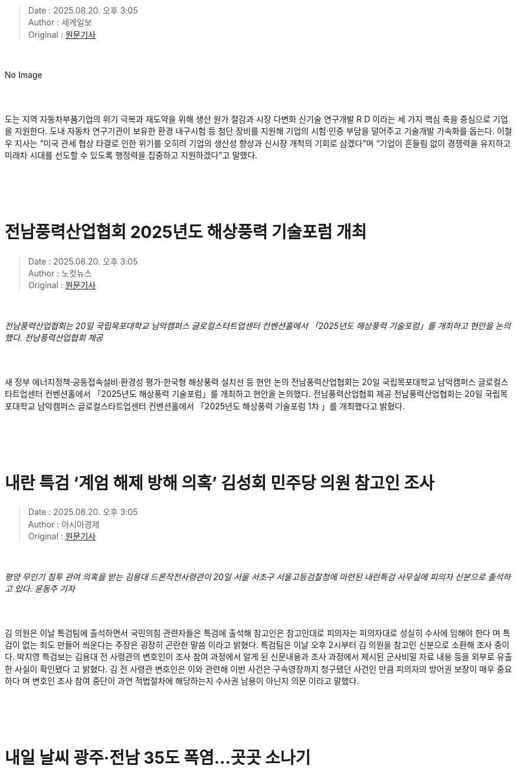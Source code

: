 > Date : 2025.08.20. 오후 3:05  
> Author : 세계일보  
> Original : [원문기사](https://n.news.naver.com/mnews/article/022/0004061501?sid=102)  
<br/>  
  
No Image  
<br/><br/>  
  
도는 지역 자동차부품기업의 위기 극복과 재도약을 위해 생산 원가 절감과 시장 다변화 신기술 연구개발 R D 이라는 세 가지 핵심 축을 중심으로 기업을 지원한다.
도내 자동차 연구기관이 보유한 환경 내구시험 등 첨단 장비를 지원해 기업의 시험·인증 부담을 덜어주고 기술개발 가속화를 돕는다.
이철우 지사는 “미국 관세 협상 타결로 인한 위기를 오히려 기업의 생산성 향상과 신시장 개척의 기회로 삼겠다”며 “기업이 흔들림 없이 경쟁력을 유지하고 미래차 시대를 선도할 수 있도록 행정력을 집중하고 지원하겠다”고 말했다.  
<br/><br/><br/>  

  
# 전남풍력산업협회 2025년도 해상풍력 기술포럼 개최  
  
> Date : 2025.08.20. 오후 3:05  
> Author : 노컷뉴스  
> Original : [원문기사](https://n.news.naver.com/mnews/article/079/0004057555?sid=102)  
<br/>  
  
<img alt="전남풍력산업협회는 20일 국립목포대학교 남악캠퍼스 글로컬스타트업센터 컨벤션홀에서 「2025년도 해상풍력 기술포럼」를 개최하고 현안을 논의했다. 전남풍력산업협회 제공" class="_LAZY_LOADING _LAZY_LOADING_INIT_HIDE" src="https://imgnews.pstatic.net/image/079/2025/08/20/0004057555_001_20250820150507671.jpg?type=w860" id="img1" style="display: none;"></img><em class="img_desc">전남풍력산업협회는 20일 국립목포대학교 남악캠퍼스 글로컬스타트업센터 컨벤션홀에서 「2025년도 해상풍력 기술포럼」를 개최하고 현안을 논의했다. 전남풍력산업협회 제공</em>  
<br/><br/>  
  
새 정부 에너지정책·공동접속설비·환경성 평가·한국형 해상풍력 설치선 등 현안 논의 전남풍력산업협회는 20일 국립목포대학교 남악캠퍼스 글로컬스타트업센터 컨벤션홀에서 「2025년도 해상풍력 기술포럼」를 개최하고 현안을 논의했다.
전남풍력산업협회 제공 전남풍력산업협회는 20일 국립목포대학교 남악캠퍼스 글로컬스타트업센터 컨벤션홀에서 「2025년도 해상풍력 기술포럼 1차 」를 개최했다고 밝혔다.  
<br/><br/><br/>  

  
# 내란 특검 ‘계엄 해제 방해 의혹’ 김성회 민주당 의원 참고인 조사  
  
> Date : 2025.08.20. 오후 3:05  
> Author : 아시아경제  
> Original : [원문기사](https://n.news.naver.com/mnews/article/277/0005639717?sid=102)  
<br/>  
  
<img alt="평양 무인기 침투 관여 의혹을 받는 김용대 드론작전사령관이 20일 서울 서초구 서울고등검찰청에 마련된 내란특검 사무실에 피의자 신분으로 출석하고 있다. 윤동주 기자" class="_LAZY_LOADING _LAZY_LOADING_INIT_HIDE" src="https://imgnews.pstatic.net/image/277/2025/08/20/0005639717_001_20250820150514170.jpg?type=w860" id="img1" style="display: none;"></img><em class="img_desc">평양 무인기 침투 관여 의혹을 받는 김용대 드론작전사령관이 20일 서울 서초구 서울고등검찰청에 마련된 내란특검 사무실에 피의자 신분으로 출석하고 있다. 윤동주 기자</em>  
<br/><br/>  
  
김 의원은 이날 특검팀에 출석하면서 국민의힘 관련자들은 특검에 출석해 참고인은 참고인대로 피의자는 피의자대로 성실히 수사에 임해야 한다 며 특검이 없는 죄도 만들어 씌운다는 주장은 굉장히 곤란한 말씀 이라고 밝혔다.
특검팀은 이날 오후 2시부터 김 의원을 참고인 신분으로 소환해 조사 중이다.
박지영 특검보는 김용대 전 사령관의 변호인이 조사 참여 과정에서 알게 된 신문내용과 조사 과정에서 제시된 군사비밀 자료 내용 등을 외부로 유출한 사실이 확인됐다 고 밝혔다.
김 전 사령관 변호인은 이와 관련해 이번 사건은 구속영장까지 청구됐던 사건인 만큼 피의자의 방어권 보장이 매우 중요하다 며 변호인 조사 참여 중단이 과연 적법절차에 해당하는지 수사권 남용이 아닌지 의문 이라고 말했다.  
<br/><br/><br/>  

  
# 내일 날씨 광주·전남 35도 폭염…곳곳 소나기  
  